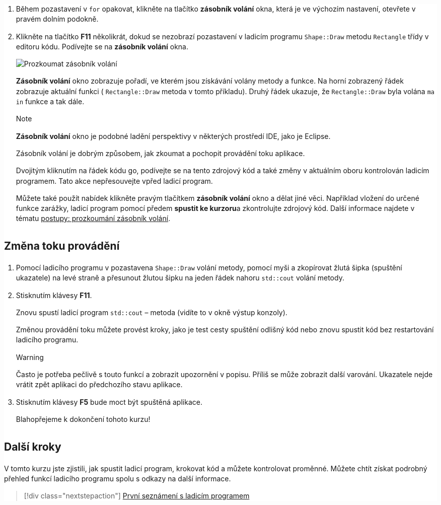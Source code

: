 1. Během pozastavení v `for` opakovat, klikněte na tlačítko **zásobník volání** okna, která je ve výchozím nastavení, otevřete v pravém dolním podokně.

2. Klikněte na tlačítko **F11** několikrát, dokud se nezobrazí pozastavení v ladicím programu `Shape::Draw` metodu `Rectangle` třídy v editoru kódu. Podívejte se na **zásobník volání** okna.

    ![Prozkoumat zásobník volání](../debugger/media/get-started-call-stack-cpp.png "ExamineCallStack")

    **Zásobník volání** okno zobrazuje pořadí, ve kterém jsou získávání volány metody a funkce. Na horní zobrazený řádek zobrazuje aktuální funkci ( `Rectangle::Draw` metoda v tomto příkladu). Druhý řádek ukazuje, že `Rectangle::Draw` byla volána `main` funkce a tak dále.

   > [!NOTE]
   > **Zásobník volání** okno je podobné ladění perspektivy v některých prostředí IDE, jako je Eclipse.

    Zásobník volání je dobrým způsobem, jak zkoumat a pochopit provádění toku aplikace.

    Dvojitým kliknutím na řádek kódu go, podívejte se na tento zdrojový kód a také změny v aktuálním oboru kontrolován ladicím programem. Tato akce nepřesouvejte vpřed ladicí program.

    Můžete také použít nabídek klikněte pravým tlačítkem **zásobník volání** okno a dělat jiné věci. Například vložení do určené funkce zarážky, ladicí program pomocí předem **spustit ke kurzoru**a zkontrolujte zdrojový kód. Další informace najdete v tématu [postupy: prozkoumání zásobník volání](../debugger/how-to-use-the-call-stack-window.md).

## <a name="change-the-execution-flow"></a>Změna toku provádění

1. Pomocí ladicího programu v pozastavena `Shape::Draw` volání metody, pomocí myši a zkopírovat žlutá šipka (spuštění ukazatele) na levé straně a přesunout žlutou šipku na jeden řádek nahoru `std::cout` volání metody.

1. Stisknutím klávesy **F11**.

    Znovu spustí ladicí program `std::cout` – metoda (vidíte to v okně výstup konzoly).

    Změnou provádění toku můžete provést kroky, jako je test cesty spuštění odlišný kód nebo znovu spustit kód bez restartování ladicího programu.

    > [!WARNING]
    > Často je potřeba pečlivě s touto funkcí a zobrazit upozornění v popisu. Příliš se může zobrazit další varování. Ukazatele nejde vrátit zpět aplikaci do předchozího stavu aplikace.

1. Stisknutím klávesy **F5** bude moct být spuštěná aplikace.

    Blahopřejeme k dokončení tohoto kurzu!

## <a name="next-steps"></a>Další kroky

V tomto kurzu jste zjistili, jak spustit ladicí program, krokovat kód a můžete kontrolovat proměnné. Můžete chtít získat podrobný přehled funkcí ladicího programu spolu s odkazy na další informace.

> [!div class="nextstepaction"]
> [První seznámení s ladicím programem](../debugger/debugger-feature-tour.md)

